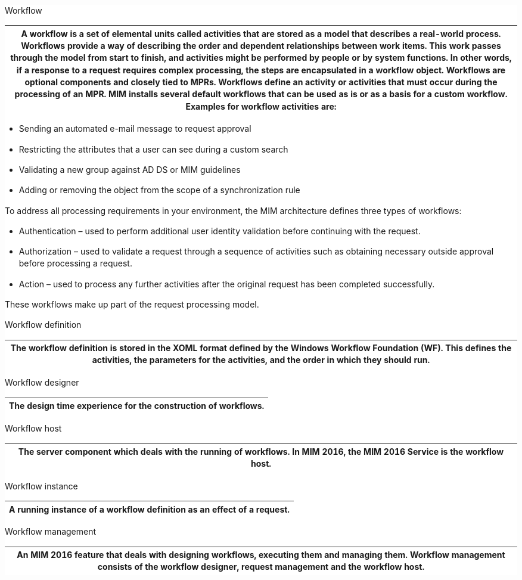 
Workflow

| A workflow is a set of elemental units called activities that are stored as a model that describes a real-world process. Workflows provide a way of describing the order and dependent relationships between work items. This work passes through the model from start to finish, and activities might be performed by people or by system functions. In other words, if a response to a request requires complex processing, the steps are encapsulated in a workflow object. Workflows are optional components and closely tied to MPRs. Workflows define an activity or activities that must occur during the processing of an MPR. MIM installs several default workflows that can be used as is or as a basis for a custom workflow. Examples for workflow activities are: |
|---------------------------------------------------------------------------------------------------------------------------------------------------------------------------------------------------------------------------------------------------------------------------------------------------------------------------------------------------------------------------------------------------------------------------------------------------------------------------------------------------------------------------------------------------------------------------------------------------------------------------------------------------------------------------------------------------------------------------------------------------------------------------------|


-   Sending an automated e-mail message to request approval

-   Restricting the attributes that a user can see during a custom search

-   Validating a new group against AD DS or MIM guidelines

-   Adding or removing the object from the scope of a synchronization rule

To address all processing requirements in your environment, the MIM architecture
defines three types of workflows:

-   Authentication – used to perform additional user identity validation before
    continuing with the request.

-   Authorization – used to validate a request through a sequence of activities
    such as obtaining necessary outside approval before processing a request.

-   Action – used to process any further activities after the original request
    has been completed successfully.

These workflows make up part of the request processing model.

Workflow definition

| The workflow definition is stored in the XOML format defined by the Windows Workflow Foundation (WF). This defines the activities, the parameters for the activities, and the order in which they should run. |
|---------------------------------------------------------------------------------------------------------------------------------------------------------------------------------------------------------------|


Workflow designer

| The design time experience for the construction of workflows. |
|---------------------------------------------------------------|


Workflow host

| The server component which deals with the running of workflows. In MIM 2016, the MIM 2016 Service is the workflow host. |
|-------------------------------------------------------------------------------------------------------------------------|


Workflow instance

| A running instance of a workflow definition as an effect of a request. |
|------------------------------------------------------------------------|


Workflow management

| An MIM 2016 feature that deals with designing workflows, executing them and managing them. Workflow management consists of the workflow designer, request management and the workflow host. |
|---------------------------------------------------------------------------------------------------------------------------------------------------------------------------------------------|

